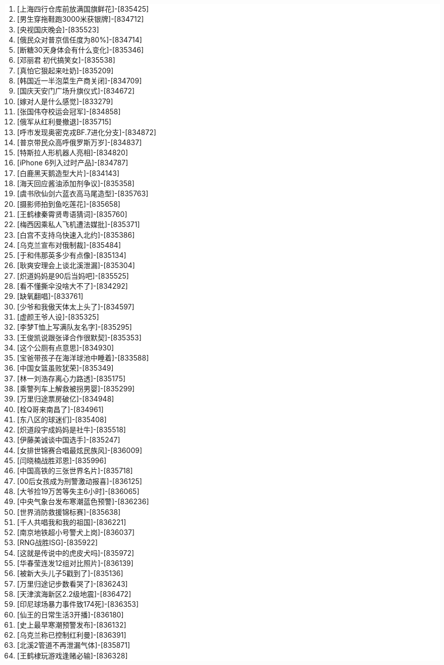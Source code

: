 1. [上海四行仓库前放满国旗鲜花]-[835425]
1. [男生穿拖鞋跑3000米获银牌]-[834712]
1. [央视国庆晚会]-[835523]
1. [俄民众对普京信任度为80%]-[834714]
1. [断糖30天身体会有什么变化]-[835346]
1. [邓丽君 初代搞笑女]-[835538]
1. [真怕它狠起来吐奶]-[835209]
1. [韩国近一半泡菜生产商关闭]-[834709]
1. [国庆天安门广场升旗仪式]-[834672]
1. [嫁对人是什么感觉]-[833279]
1. [张国伟夺校运会冠军]-[834858]
1. [俄军从红利曼撤退]-[835715]
1. [呼市发现奥密克戎BF.7进化分支]-[834872]
1. [普京带民众高呼俄罗斯万岁]-[834837]
1. [特斯拉人形机器人亮相]-[834820]
1. [iPhone 6列入过时产品]-[834787]
1. [白鹿黑天鹅造型大片]-[834143]
1. [海天回应酱油添加剂争议]-[835358]
1. [虞书欣仙剑六蓝衣高马尾造型]-[835763]
1. [摄影师拍到鱼吃莲花]-[835658]
1. [王鹤棣秦霄贤粤语猜词]-[835760]
1. [梅西因乘私人飞机遭法媒批]-[835371]
1. [白宫不支持乌快速入北约]-[835386]
1. [乌克兰宣布对俄制裁]-[835484]
1. [于和伟那英多少有点像]-[835134]
1. [耿爽安理会上谈北溪泄漏]-[835304]
1. [炽道妈妈是90后当妈吧]-[835525]
1. [看不懂撕伞没啥大不了]-[834292]
1. [缺氧翻唱]-[833761]
1. [少爷和我傲天体太上头了]-[834597]
1. [虚颜王爷人设]-[835325]
1. [李梦T恤上写满队友名字]-[835295]
1. [王俊凯说跟张译合作很默契]-[835353]
1. [这个公厕有点意思]-[834930]
1. [宝爸带孩子在海洋球池中睡着]-[833588]
1. [中国女篮虽败犹荣]-[835349]
1. [林一刘浩存离心力路透]-[835175]
1. [乘警列车上解救被拐男婴]-[835299]
1. [万里归途票房破亿]-[834948]
1. [栓Q哥来南昌了]-[834961]
1. [东八区的球迷们]-[835408]
1. [炽道段宇成妈妈是社牛]-[835518]
1. [伊藤美诚谈中国选手]-[835247]
1. [女排世锦赛合唱最炫民族风]-[836009]
1. [闫晓楠战胜邓恩]-[835996]
1. [中国高铁的三张世界名片]-[835718]
1. [00后女孩成为刑警激动报喜]-[836125]
1. [大爷捡19万苦等失主6小时]-[836065]
1. [中央气象台发布寒潮蓝色预警]-[836236]
1. [世界消防救援锦标赛]-[835638]
1. [千人共唱我和我的祖国]-[836221]
1. [南京地铁超小号警犬上岗]-[836037]
1. [RNG战胜ISG]-[835922]
1. [这就是传说中的虎皮犬吗]-[835972]
1. [华春莹连发12组对比照片]-[836139]
1. [被新大头儿子5戳到了]-[835136]
1. [万里归途记步数看哭了]-[836243]
1. [天津滨海新区2.2级地震]-[836472]
1. [印尼球场暴力事件致174死]-[836353]
1. [仙王的日常生活3开播]-[836180]
1. [史上最早寒潮预警发布]-[836132]
1. [乌克兰称已控制红利曼]-[836391]
1. [北溪2管道不再泄漏气体]-[835871]
1. [王鹤棣玩游戏逢赌必输]-[836328]